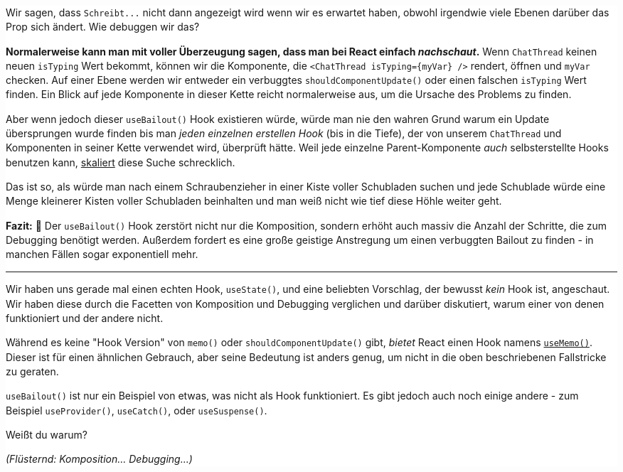 Wir sagen, dass `Schreibt...` nicht dann angezeigt wird wenn wir es erwartet haben, obwohl irgendwie viele Ebenen darüber das Prop sich ändert. Wie debuggen wir das?

**Normalerweise kann man mit voller Überzeugung sagen, dass man bei React einfach _nachschaut_.** Wenn `ChatThread` keinen neuen `isTyping` Wert bekommt, können wir die Komponente, die `<ChatThread isTyping={myVar} />` rendert, öffnen und `myVar` checken. Auf einer Ebene werden wir entweder ein verbuggtes `shouldComponentUpdate()` oder einen falschen `isTyping` Wert finden. Ein Blick auf jede Komponente in dieser Kette reicht normalerweise aus, um die Ursache des Problems zu finden.

Aber wenn jedoch dieser `useBailout()` Hook existieren würde, würde man nie den wahren Grund warum ein Update übersprungen wurde finden bis man _jeden einzelnen erstellen Hook_ (bis in die Tiefe), der von unserem `ChatThread` und Komponenten in seiner Kette verwendet wird, überprüft hätte. Weil jede einzelne Parent-Komponente _auch_ selbsterstellte Hooks benutzen kann, [skaliert](/the-bug-o-notation/) diese Suche schrecklich.

Das ist so, als würde man nach einem Schraubenzieher in einer Kiste voller Schubladen suchen und jede Schublade würde eine Menge kleinerer Kisten voller Schubladen beinhalten und man weiß nicht wie tief diese Höhle weiter geht.

**Fazit:** 🔴 Der `useBailout()` Hook zerstört nicht nur die Komposition, sondern erhöht auch massiv die Anzahl der Schritte, die zum Debugging benötigt werden. Außerdem fordert es eine große geistige Anstregung um einen verbuggten Bailout zu finden - in manchen Fällen sogar exponentiell mehr.

---

Wir haben uns gerade mal einen echten Hook, `useState()`, und eine beliebten Vorschlag, der bewusst _kein_ Hook ist, angeschaut. Wir haben diese durch die Facetten von Komposition und Debugging verglichen und darüber diskutiert, warum einer von denen funktioniert und der andere nicht.

Während es keine "Hook Version" von `memo()` oder `shouldComponentUpdate()` gibt, _bietet_ React einen Hook namens [`useMemo()`](https://reactjs.org/docs/hooks-reference.html#usememo). Dieser ist für einen ähnlichen Gebrauch, aber seine Bedeutung ist anders genug, um nicht in die oben beschriebenen Fallstricke zu geraten.

`useBailout()` ist nur ein Beispiel von etwas, was nicht als Hook funktioniert. Es gibt jedoch auch noch einige andere - zum Beispiel `useProvider()`, `useCatch()`, oder `useSuspense()`.

Weißt du warum?

_(Flüsternd: Komposition... Debugging...)_
